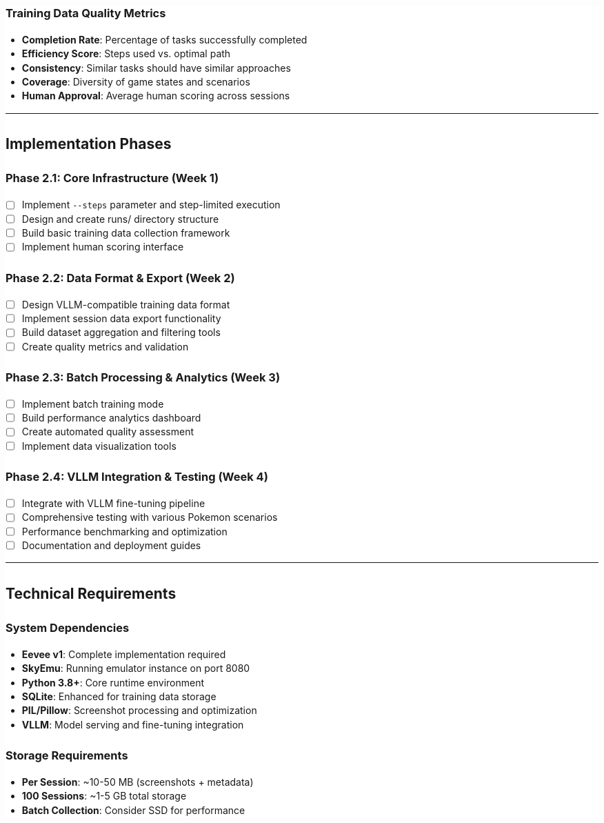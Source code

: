 ### Training Data Quality Metrics

- **Completion Rate**: Percentage of tasks successfully completed
- **Efficiency Score**: Steps used vs. optimal path
- **Consistency**: Similar tasks should have similar approaches
- **Coverage**: Diversity of game states and scenarios
- **Human Approval**: Average human scoring across sessions

---

## Implementation Phases

### Phase 2.1: Core Infrastructure (Week 1)
- [ ] Implement `--steps` parameter and step-limited execution
- [ ] Design and create runs/ directory structure
- [ ] Build basic training data collection framework
- [ ] Implement human scoring interface

### Phase 2.2: Data Format & Export (Week 2)
- [ ] Design VLLM-compatible training data format
- [ ] Implement session data export functionality
- [ ] Build dataset aggregation and filtering tools
- [ ] Create quality metrics and validation

### Phase 2.3: Batch Processing & Analytics (Week 3)
- [ ] Implement batch training mode
- [ ] Build performance analytics dashboard
- [ ] Create automated quality assessment
- [ ] Implement data visualization tools

### Phase 2.4: VLLM Integration & Testing (Week 4)
- [ ] Integrate with VLLM fine-tuning pipeline
- [ ] Comprehensive testing with various Pokemon scenarios
- [ ] Performance benchmarking and optimization
- [ ] Documentation and deployment guides

---

## Technical Requirements

### System Dependencies
- **Eevee v1**: Complete implementation required
- **SkyEmu**: Running emulator instance on port 8080
- **Python 3.8+**: Core runtime environment
- **SQLite**: Enhanced for training data storage
- **PIL/Pillow**: Screenshot processing and optimization
- **VLLM**: Model serving and fine-tuning integration

### Storage Requirements
- **Per Session**: ~10-50 MB (screenshots + metadata)
- **100 Sessions**: ~1-5 GB total storage
- **Batch Collection**: Consider SSD for performance
